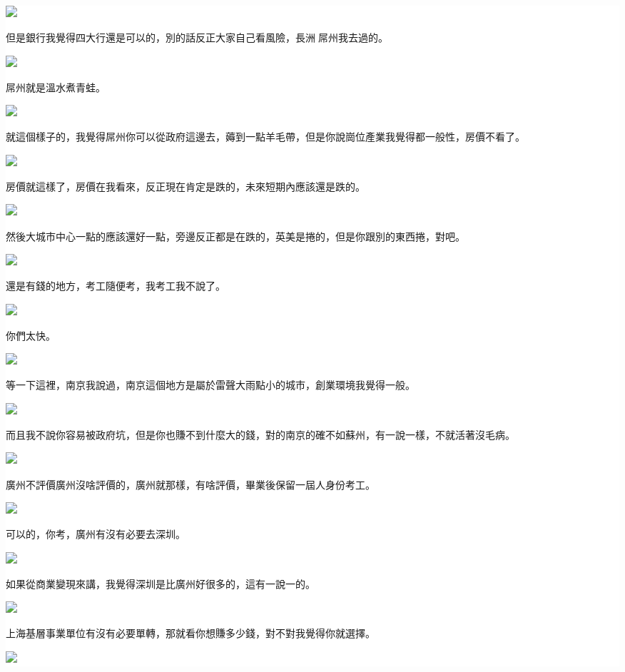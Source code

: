 ![](img/fe5c68b814d0aa91b4b8d201b69203d7_276.png)

但是銀行我覺得四大行還是可以的，別的話反正大家自己看風險，長洲 屌州我去過的。

![](img/fe5c68b814d0aa91b4b8d201b69203d7_278.png)

屌州就是溫水煮青蛙。

![](img/fe5c68b814d0aa91b4b8d201b69203d7_280.png)

就這個樣子的，我覺得屌州你可以從政府這邊去，薅到一點羊毛帶，但是你說崗位產業我覺得都一般性，房價不看了。



![](img/fe5c68b814d0aa91b4b8d201b69203d7_282.png)

房價就這樣了，房價在我看來，反正現在肯定是跌的，未來短期內應該還是跌的。

![](img/fe5c68b814d0aa91b4b8d201b69203d7_284.png)

然後大城市中心一點的應該還好一點，旁邊反正都是在跌的，英美是捲的，但是你跟別的東西捲，對吧。

![](img/fe5c68b814d0aa91b4b8d201b69203d7_286.png)

還是有錢的地方，考工隨便考，我考工我不說了。

![](img/fe5c68b814d0aa91b4b8d201b69203d7_288.png)

你們太快。

![](img/fe5c68b814d0aa91b4b8d201b69203d7_290.png)

等一下這裡，南京我說過，南京這個地方是屬於雷聲大雨點小的城市，創業環境我覺得一般。

![](img/fe5c68b814d0aa91b4b8d201b69203d7_292.png)

而且我不說你容易被政府坑，但是你也賺不到什麼大的錢，對的南京的確不如蘇州，有一說一樣，不就活著沒毛病。



![](img/fe5c68b814d0aa91b4b8d201b69203d7_294.png)

廣州不評價廣州沒啥評價的，廣州就那樣，有啥評價，畢業後保留一屆人身份考工。

![](img/fe5c68b814d0aa91b4b8d201b69203d7_296.png)

可以的，你考，廣州有沒有必要去深圳。

![](img/fe5c68b814d0aa91b4b8d201b69203d7_298.png)

如果從商業變現來講，我覺得深圳是比廣州好很多的，這有一說一的。

![](img/fe5c68b814d0aa91b4b8d201b69203d7_300.png)

上海基層事業單位有沒有必要單轉，那就看你想賺多少錢，對不對我覺得你就選擇。

![](img/fe5c68b814d0aa91b4b8d201b69203d7_302.png)
